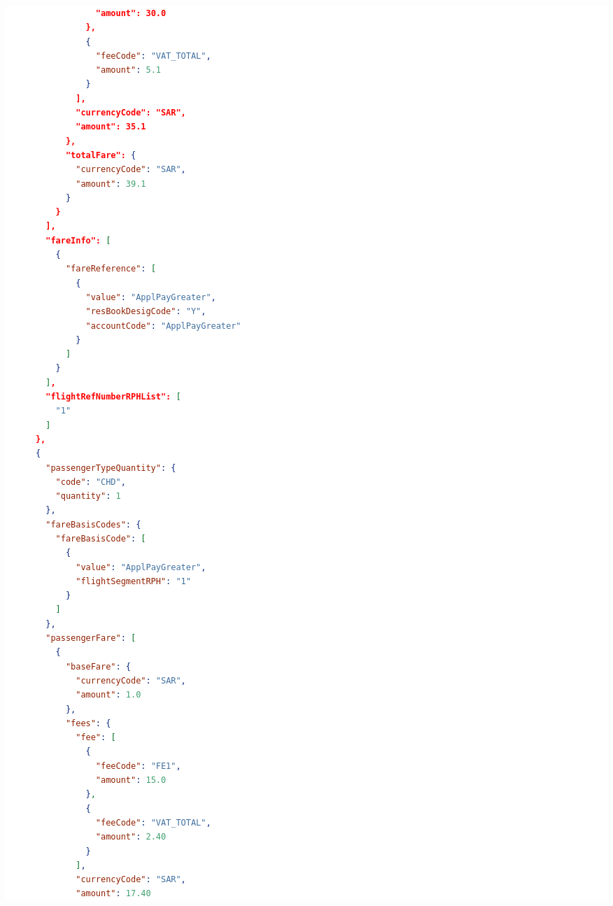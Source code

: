 ```json
                  "amount": 30.0
                },
                {
                  "feeCode": "VAT_TOTAL",
                  "amount": 5.1
                }
              ],
              "currencyCode": "SAR",
              "amount": 35.1
            },
            "totalFare": {
              "currencyCode": "SAR",
              "amount": 39.1
            }
          }
        ],
        "fareInfo": [
          {
            "fareReference": [
              {
                "value": "ApplPayGreater",
                "resBookDesigCode": "Y",
                "accountCode": "ApplPayGreater"
              }
            ]
          }
        ],
        "flightRefNumberRPHList": [
          "1"
        ]
      },
      {
        "passengerTypeQuantity": {
          "code": "CHD",
          "quantity": 1
        },
        "fareBasisCodes": {
          "fareBasisCode": [
            {
              "value": "ApplPayGreater",
              "flightSegmentRPH": "1"
            }
          ]
        },
        "passengerFare": [
          {
            "baseFare": {
              "currencyCode": "SAR",
              "amount": 1.0
            },
            "fees": {
              "fee": [
                {
                  "feeCode": "FE1",
                  "amount": 15.0
                },
                {
                  "feeCode": "VAT_TOTAL",
                  "amount": 2.40
                }
              ],
              "currencyCode": "SAR",
              "amount": 17.40
```